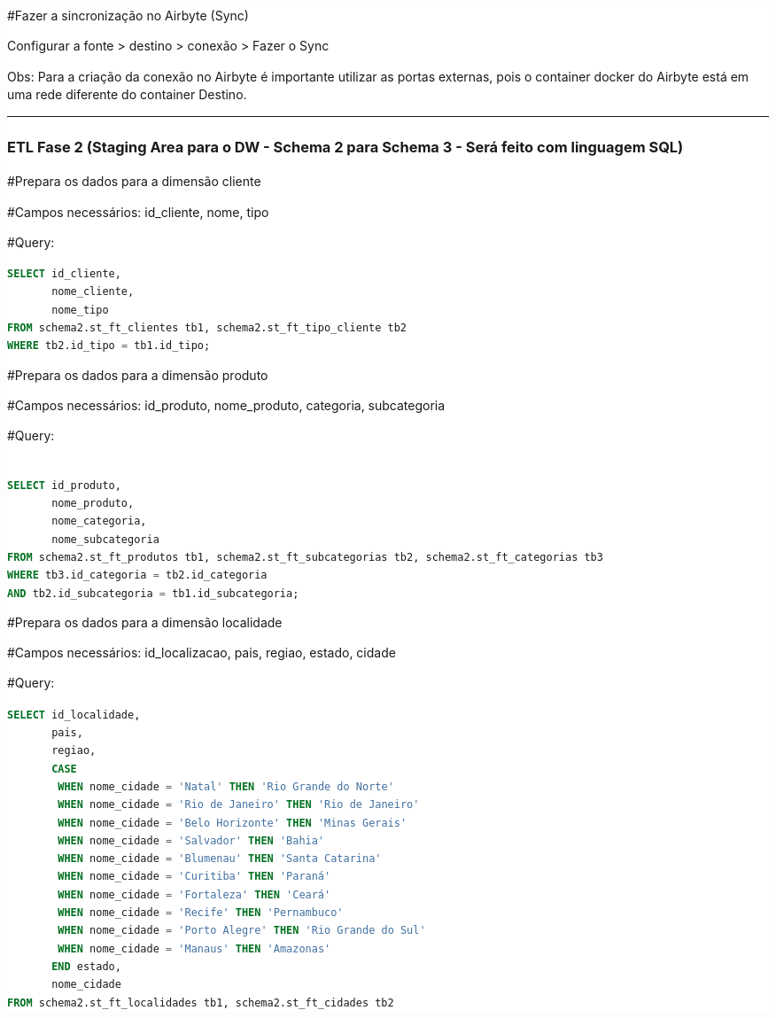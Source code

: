 #Fazer a sincronização no Airbyte (Sync)

Configurar a fonte > destino > conexão > Fazer o Sync

Obs: Para a criação da conexão no Airbyte é importante utilizar as portas externas, pois o container docker do Airbyte está em uma rede diferente do container Destino.


---

### ETL Fase 2 (Staging Area para o DW - Schema  2 para Schema 3 - Será feito com linguagem SQL)

#Prepara os dados para a dimensão cliente

#Campos necessários: id_cliente, nome, tipo

#Query:

```SQL
SELECT id_cliente, 
       nome_cliente, 
       nome_tipo
FROM schema2.st_ft_clientes tb1, schema2.st_ft_tipo_cliente tb2
WHERE tb2.id_tipo = tb1.id_tipo;

```


#Prepara os dados para a dimensão produto

#Campos necessários: id_produto, nome_produto, categoria, subcategoria

#Query:

```SQL

SELECT id_produto, 
       nome_produto, 
       nome_categoria, 
       nome_subcategoria
FROM schema2.st_ft_produtos tb1, schema2.st_ft_subcategorias tb2, schema2.st_ft_categorias tb3
WHERE tb3.id_categoria = tb2.id_categoria
AND tb2.id_subcategoria = tb1.id_subcategoria;

```


#Prepara os dados para a dimensão localidade

#Campos necessários: id_localizacao, pais, regiao, estado, cidade 

#Query:

```SQL
SELECT id_localidade, 
       pais, 
       regiao, 
       CASE
        WHEN nome_cidade = 'Natal' THEN 'Rio Grande do Norte'
        WHEN nome_cidade = 'Rio de Janeiro' THEN 'Rio de Janeiro'
        WHEN nome_cidade = 'Belo Horizonte' THEN 'Minas Gerais'
        WHEN nome_cidade = 'Salvador' THEN 'Bahia'
        WHEN nome_cidade = 'Blumenau' THEN 'Santa Catarina'
        WHEN nome_cidade = 'Curitiba' THEN 'Paraná'
        WHEN nome_cidade = 'Fortaleza' THEN 'Ceará'
        WHEN nome_cidade = 'Recife' THEN 'Pernambuco'
        WHEN nome_cidade = 'Porto Alegre' THEN 'Rio Grande do Sul'
        WHEN nome_cidade = 'Manaus' THEN 'Amazonas'
       END estado, 
       nome_cidade
FROM schema2.st_ft_localidades tb1, schema2.st_ft_cidades tb2
```
